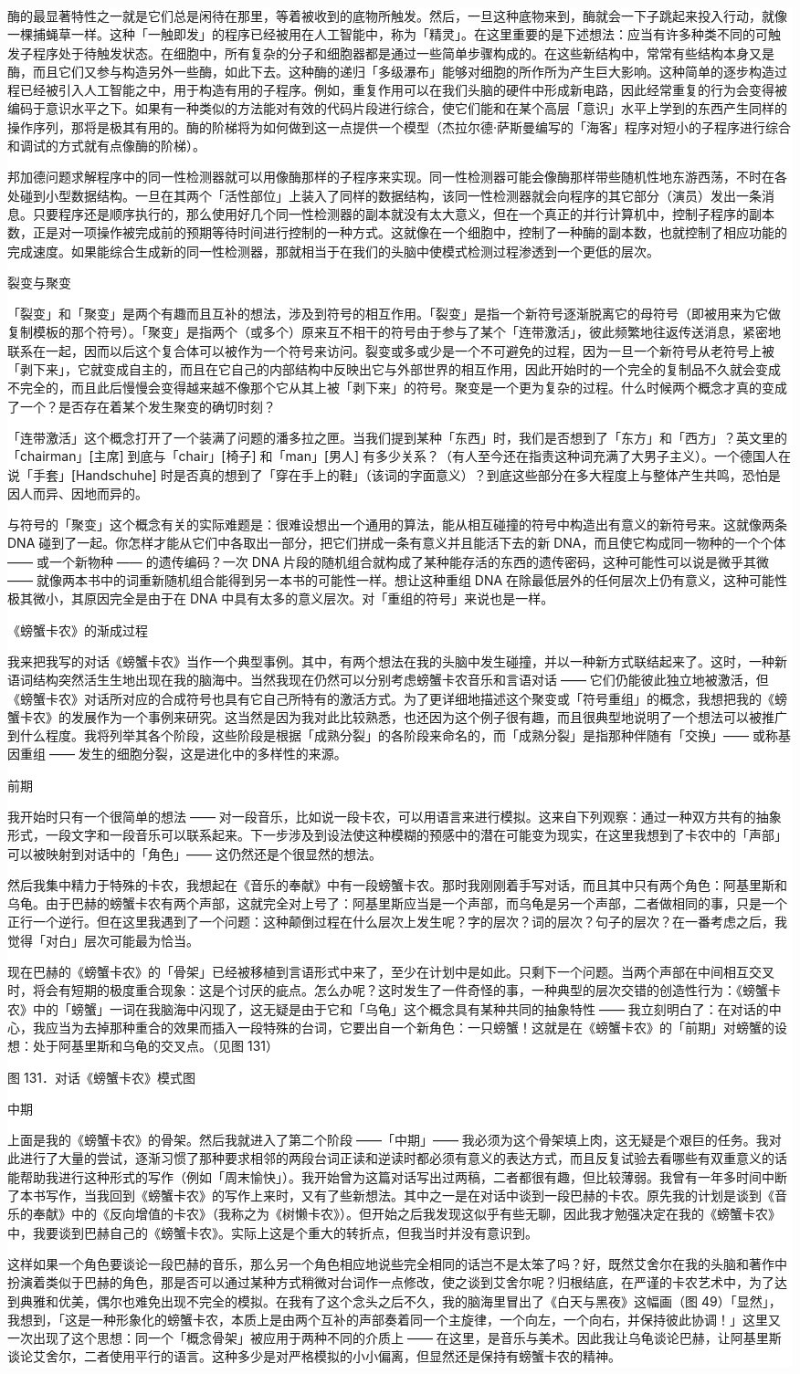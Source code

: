 酶的最显著特性之一就是它们总是闲待在那里，等着被收到的底物所触发。然后，一旦这种底物来到，酶就会一下子跳起来投入行动，就像一棵捕蝇草一样。这种「一触即发」的程序已经被用在人工智能中，称为「精灵」。在这里重要的是下述想法：应当有许多种类不同的可触发子程序处于待触发状态。在细胞中，所有复杂的分子和细胞器都是通过一些简单步骤构成的。在这些新结构中，常常有些结构本身又是酶，而且它们又参与构造另外一些酶，如此下去。这种酶的递归「多级瀑布」能够对细胞的所作所为产生巨大影响。这种简单的逐步构造过程已经被引入人工智能之中，用于构造有用的子程序。例如，重复作用可以在我们头脑的硬件中形成新电路，因此经常重复的行为会变得被编码于意识水平之下。如果有一种类似的方法能对有效的代码片段进行综合，使它们能和在某个高层「意识」水平上学到的东西产生同样的操作序列，那将是极其有用的。酶的阶梯将为如何做到这一点提供一个模型（杰拉尔德·萨斯曼编写的「海客」程序对短小的子程序进行综合和调试的方式就有点像酶的阶梯）。

邦加德问题求解程序中的同一性检测器就可以用像酶那样的子程序来实现。同一性检测器可能会像酶那样带些随机性地东游西荡，不时在各处碰到小型数据结构。一旦在其两个「活性部位」上装入了同样的数据结构，该同一性检测器就会向程序的其它部分（演员）发出一条消息。只要程序还是顺序执行的，那么使用好几个同一性检测器的副本就没有太大意义，但在一个真正的并行计算机中，控制子程序的副本数，正是对一项操作被完成前的预期等待时间进行控制的一种方式。这就像在一个细胞中，控制了一种酶的副本数，也就控制了相应功能的完成速度。如果能综合生成新的同一性检测器，那就相当于在我们的头脑中使模式检测过程渗透到一个更低的层次。

裂变与聚变

「裂变」和「聚变」是两个有趣而且互补的想法，涉及到符号的相互作用。「裂变」是指一个新符号逐渐脱离它的母符号（即被用来为它做复制模板的那个符号）。「聚变」是指两个（或多个）原来互不相干的符号由于参与了某个「连带激活」，彼此频繁地往返传送消息，紧密地联系在一起，因而以后这个复合体可以被作为一个符号来访问。裂变或多或少是一个不可避免的过程，因为一旦一个新符号从老符号上被「剥下来」，它就变成自主的，而且在它自己的内部结构中反映出它与外部世界的相互作用，因此开始时的一个完全的复制品不久就会变成不完全的，而且此后慢慢会变得越来越不像那个它从其上被「剥下来」的符号。聚变是一个更为复杂的过程。什么时候两个概念才真的变成了一个？是否存在着某个发生聚变的确切时刻？

「连带激活」这个概念打开了一个装满了问题的潘多拉之匣。当我们提到某种「东西」时，我们是否想到了「东方」和「西方」？英文里的「chairman」[主席] 到底与「chair」[椅子] 和「man」[男人] 有多少关系？（有人至今还在指责这种词充满了大男子主义）。一个德国人在说「手套」[Handschuhe] 时是否真的想到了「穿在手上的鞋」（该词的字面意义）？到底这些部分在多大程度上与整体产生共鸣，恐怕是因人而异、因地而异的。

与符号的「聚变」这个概念有关的实际难题是：很难设想出一个通用的算法，能从相互碰撞的符号中构造出有意义的新符号来。这就像两条 DNA 碰到了一起。你怎样才能从它们中各取出一部分，把它们拼成一条有意义并且能活下去的新 DNA，而且使它构成同一物种的一个个体 —— 或一个新物种 —— 的遗传编码？一次 DNA 片段的随机组合就构成了某种能存活的东西的遗传密码，这种可能性可以说是微乎其微 —— 就像两本书中的词重新随机组合能得到另一本书的可能性一样。想让这种重组 DNA 在除最低层外的任何层次上仍有意义，这种可能性极其微小，其原因完全是由于在 DNA 中具有太多的意义层次。对「重组的符号」来说也是一样。

《螃蟹卡农》的渐成过程

我来把我写的对话《螃蟹卡农》当作一个典型事例。其中，有两个想法在我的头脑中发生碰撞，并以一种新方式联结起来了。这时，一种新语词结构突然活生生地出现在我的脑海中。当然我现在仍然可以分别考虑螃蟹卡农音乐和言语对话 —— 它们仍能彼此独立地被激活，但《螃蟹卡农》对话所对应的合成符号也具有它自己所特有的激活方式。为了更详细地描述这个聚变或「符号重组」的概念，我想把我的《螃蟹卡农》的发展作为一个事例来研究。这当然是因为我对此比较熟悉，也还因为这个例子很有趣，而且很典型地说明了一个想法可以被推广到什么程度。我将列举其各个阶段，这些阶段是根据「成熟分裂」的各阶段来命名的，而「成熟分裂」是指那种伴随有「交换」—— 或称基因重组 —— 发生的细胞分裂，这是进化中的多样性的来源。

前期

我开始时只有一个很简单的想法 —— 对一段音乐，比如说一段卡农，可以用语言来进行模拟。这来自下列观察：通过一种双方共有的抽象形式，一段文字和一段音乐可以联系起来。下一步涉及到设法使这种模糊的预感中的潜在可能变为现实，在这里我想到了卡农中的「声部」可以被映射到对话中的「角色」—— 这仍然还是个很显然的想法。

然后我集中精力于特殊的卡农，我想起在《音乐的奉献》中有一段螃蟹卡农。那时我刚刚着手写对话，而且其中只有两个角色：阿基里斯和乌龟。由于巴赫的螃蟹卡农有两个声部，这就完全对上号了：阿基里斯应当是一个声部，而乌龟是另一个声部，二者做相同的事，只是一个正行一个逆行。但在这里我遇到了一个问题：这种颠倒过程在什么层次上发生呢？字的层次？词的层次？句子的层次？在一番考虑之后，我觉得「对白」层次可能最为恰当。

现在巴赫的《螃蟹卡农》的「骨架」已经被移植到言语形式中来了，至少在计划中是如此。只剩下一个问题。当两个声部在中间相互交叉时，将会有短期的极度重合现象：这是个讨厌的疵点。怎么办呢？这时发生了一件奇怪的事，一种典型的层次交错的创造性行为：《螃蟹卡农》中的「螃蟹」一词在我脑海中闪现了，这无疑是由于它和「乌龟」这个概念具有某种共同的抽象特性 —— 我立刻明白了：在对话的中心，我应当为去掉那种重合的效果而插入一段特殊的台词，它要出自一个新角色：一只螃蟹！这就是在《螃蟹卡农》的「前期」对螃蟹的设想：处于阿基里斯和乌龟的交叉点。（见图 131）

图 131．对话《螃蟹卡农》模式图

中期

上面是我的《螃蟹卡农》的骨架。然后我就进入了第二个阶段 ——「中期」—— 我必须为这个骨架填上肉，这无疑是个艰巨的任务。我对此进行了大量的尝试，逐渐习惯了那种要求相邻的两段台词正读和逆读时都必须有意义的表达方式，而且反复试验去看哪些有双重意义的话能帮助我进行这种形式的写作（例如「周末愉快」）。我开始曾为这篇对话写出过两稿，二者都很有趣，但比较薄弱。我曾有一年多时间中断了本书写作，当我回到《螃蟹卡农》的写作上来时，又有了些新想法。其中之一是在对话中谈到一段巴赫的卡农。原先我的计划是谈到《音乐的奉献》中的《反向增值的卡农》（我称之为《树懒卡农》）。但开始之后我发现这似乎有些无聊，因此我才勉强决定在我的《螃蟹卡农》中，我要谈到巴赫自己的《螃蟹卡农》。实际上这是个重大的转折点，但我当时并没有意识到。

这样如果一个角色要谈论一段巴赫的音乐，那么另一个角色相应地说些完全相同的话岂不是太笨了吗？好，既然艾舍尔在我的头脑和著作中扮演着类似于巴赫的角色，那是否可以通过某种方式稍微对台词作一点修改，使之谈到艾舍尔呢？归根结底，在严谨的卡农艺术中，为了达到典雅和优美，偶尔也难免出现不完全的模拟。在我有了这个念头之后不久，我的脑海里冒出了《白天与黑夜》这幅画（图 49）「显然」，我想到，「这是一种形象化的螃蟹卡农，本质上是由两个互补的声部奏着同一个主旋律，一个向左，一个向右，并保持彼此协调！」这里又一次出现了这个思想：同一个「概念骨架」被应用于两种不同的介质上 —— 在这里，是音乐与美术。因此我让乌龟谈论巴赫，让阿基里斯谈论艾舍尔，二者使用平行的语言。这种多少是对严格模拟的小小偏离，但显然还是保持有螃蟹卡农的精神。
